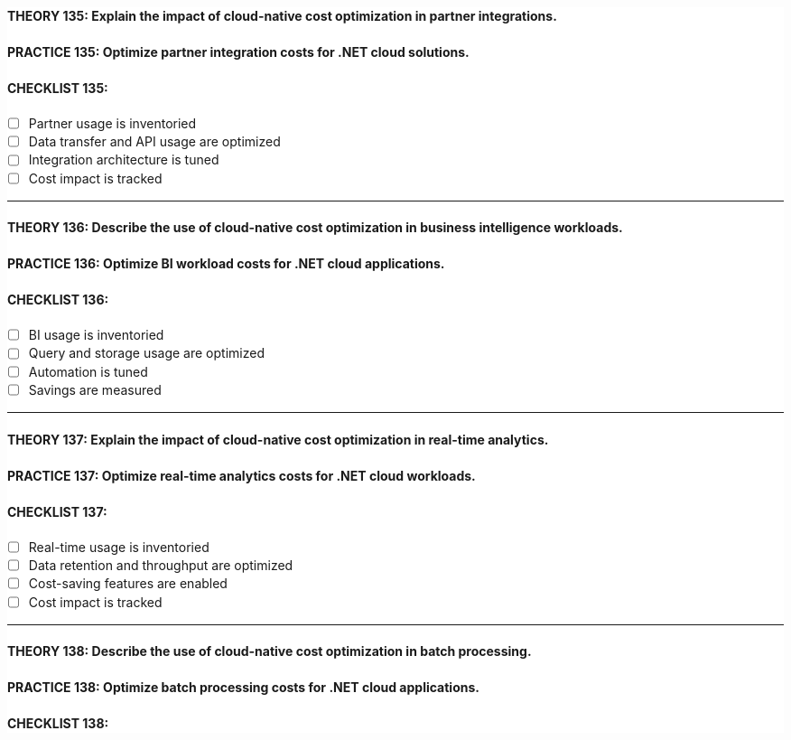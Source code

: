 
#### THEORY 135: Explain the impact of cloud-native cost optimization in partner integrations.

#### PRACTICE 135: Optimize partner integration costs for .NET cloud solutions.

#### CHECKLIST 135:

- [ ] Partner usage is inventoried
- [ ] Data transfer and API usage are optimized
- [ ] Integration architecture is tuned
- [ ] Cost impact is tracked

---

#### THEORY 136: Describe the use of cloud-native cost optimization in business intelligence workloads.

#### PRACTICE 136: Optimize BI workload costs for .NET cloud applications.

#### CHECKLIST 136:

- [ ] BI usage is inventoried
- [ ] Query and storage usage are optimized
- [ ] Automation is tuned
- [ ] Savings are measured

---

#### THEORY 137: Explain the impact of cloud-native cost optimization in real-time analytics.

#### PRACTICE 137: Optimize real-time analytics costs for .NET cloud workloads.

#### CHECKLIST 137:

- [ ] Real-time usage is inventoried
- [ ] Data retention and throughput are optimized
- [ ] Cost-saving features are enabled
- [ ] Cost impact is tracked

---

#### THEORY 138: Describe the use of cloud-native cost optimization in batch processing.

#### PRACTICE 138: Optimize batch processing costs for .NET cloud applications.

#### CHECKLIST 138:
